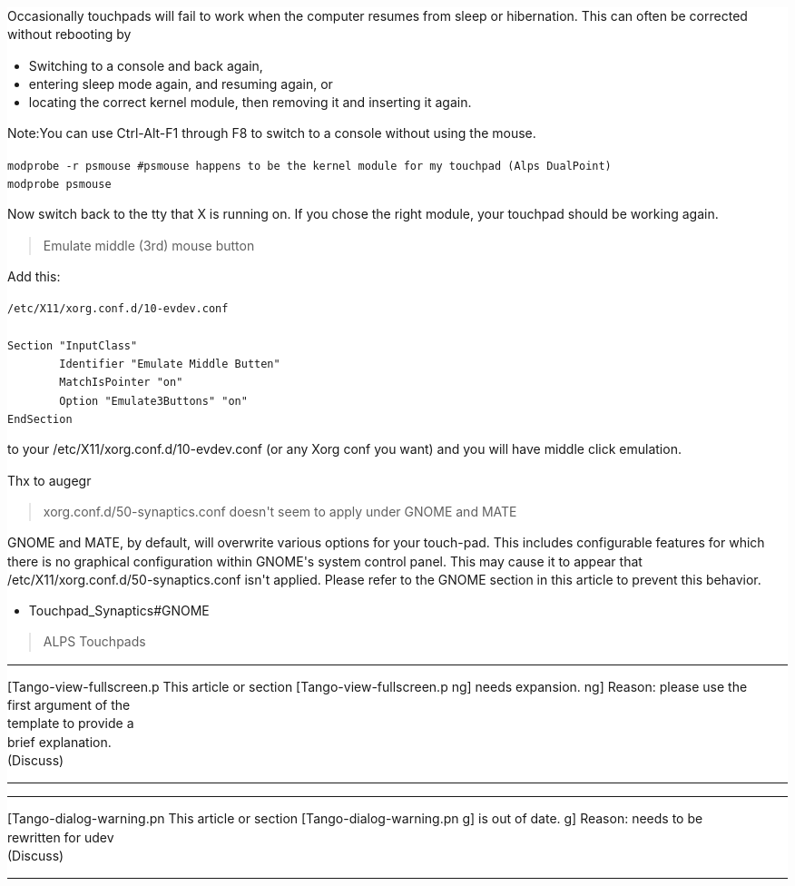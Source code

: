 Occasionally touchpads will fail to work when the computer resumes from
sleep or hibernation. This can often be corrected without rebooting by

-   Switching to a console and back again,
-   entering sleep mode again, and resuming again, or
-   locating the correct kernel module, then removing it and inserting
    it again.

Note:You can use Ctrl-Alt-F1 through F8 to switch to a console without
using the mouse.

    modprobe -r psmouse #psmouse happens to be the kernel module for my touchpad (Alps DualPoint)
    modprobe psmouse

Now switch back to the tty that X is running on. If you chose the right
module, your touchpad should be working again.

> Emulate middle (3rd) mouse button

Add this:

    /etc/X11/xorg.conf.d/10-evdev.conf

    Section "InputClass"
            Identifier "Emulate Middle Butten"
            MatchIsPointer "on"
            Option "Emulate3Buttons" "on"
    EndSection

to your /etc/X11/xorg.conf.d/10-evdev.conf (or any Xorg conf you want)
and you will have middle click emulation.

Thx to augegr

> xorg.conf.d/50-synaptics.conf doesn't seem to apply under GNOME and MATE

GNOME and MATE, by default, will overwrite various options for your
touch-pad. This includes configurable features for which there is no
graphical configuration within GNOME's system control panel. This may
cause it to appear that /etc/X11/xorg.conf.d/50-synaptics.conf isn't
applied. Please refer to the GNOME section in this article to prevent
this behavior.

-   Touchpad_Synaptics#GNOME

> ALPS Touchpads

  ------------------------ ------------------------ ------------------------
  [Tango-view-fullscreen.p This article or section  [Tango-view-fullscreen.p
  ng]                      needs expansion.         ng]
                           Reason: please use the   
                           first argument of the    
                           template to provide a    
                           brief explanation.       
                           (Discuss)                
  ------------------------ ------------------------ ------------------------

  ------------------------ ------------------------ ------------------------
  [Tango-dialog-warning.pn This article or section  [Tango-dialog-warning.pn
  g]                       is out of date.          g]
                           Reason: needs to be      
                           rewritten for udev       
                           (Discuss)                
  ------------------------ ------------------------ ------------------------
